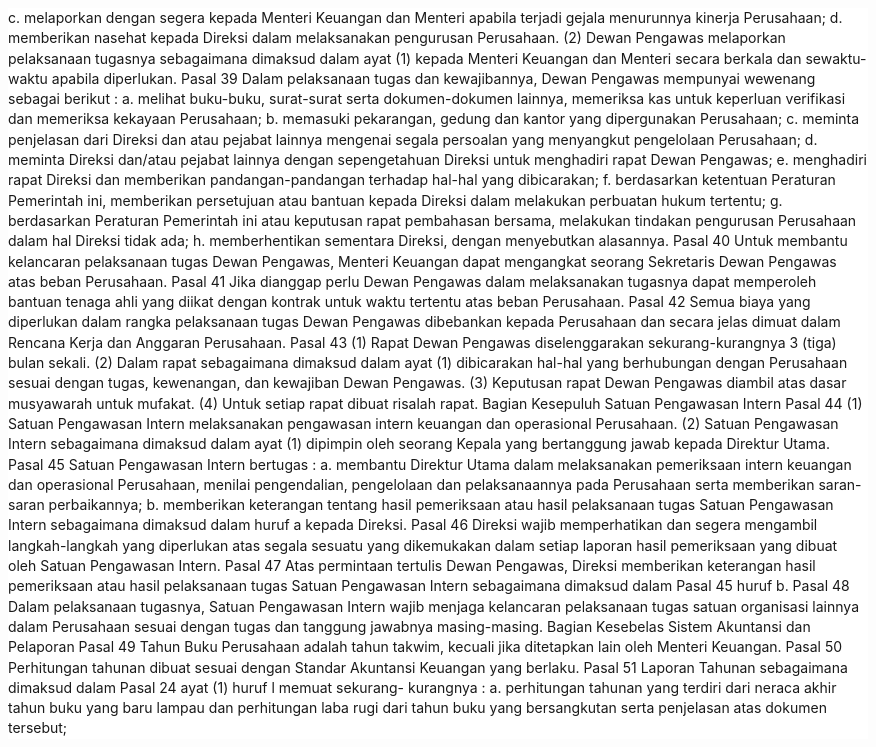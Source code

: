 c. melaporkan dengan segera kepada Menteri Keuangan dan Menteri apabila terjadi gejala menurunnya kinerja Perusahaan;
d. memberikan nasehat kepada Direksi dalam melaksanakan pengurusan Perusahaan.
(2) Dewan Pengawas melaporkan pelaksanaan tugasnya sebagaimana dimaksud dalam ayat (1) kepada Menteri Keuangan dan Menteri secara berkala dan sewaktu-waktu apabila diperlukan.
Pasal 39
Dalam pelaksanaan tugas dan kewajibannya, Dewan Pengawas mempunyai wewenang sebagai berikut :
a. melihat buku-buku, surat-surat serta dokumen-dokumen lainnya, memeriksa kas untuk keperluan verifikasi dan memeriksa kekayaan Perusahaan;
b. memasuki pekarangan, gedung dan kantor yang dipergunakan Perusahaan;
c. meminta penjelasan dari Direksi dan atau pejabat lainnya mengenai segala persoalan yang menyangkut pengelolaan Perusahaan;
d. meminta Direksi dan/atau pejabat lainnya dengan sepengetahuan Direksi untuk menghadiri rapat Dewan Pengawas;
e. menghadiri rapat Direksi dan memberikan pandangan-pandangan terhadap hal-hal yang dibicarakan;
f. berdasarkan ketentuan Peraturan Pemerintah ini, memberikan persetujuan atau bantuan kepada Direksi dalam melakukan perbuatan hukum tertentu;
g. berdasarkan Peraturan Pemerintah ini atau keputusan rapat pembahasan bersama, melakukan tindakan pengurusan Perusahaan dalam hal Direksi tidak ada;
h. memberhentikan sementara Direksi, dengan menyebutkan alasannya.
Pasal 40
Untuk membantu kelancaran pelaksanaan tugas Dewan Pengawas, Menteri Keuangan dapat mengangkat seorang Sekretaris Dewan Pengawas atas beban Perusahaan.
Pasal 41
Jika dianggap perlu Dewan Pengawas dalam melaksanakan tugasnya dapat memperoleh bantuan tenaga ahli yang diikat dengan kontrak untuk waktu tertentu atas beban Perusahaan.
Pasal 42
Semua biaya yang diperlukan dalam rangka pelaksanaan tugas Dewan Pengawas dibebankan kepada Perusahaan dan secara jelas dimuat dalam Rencana Kerja dan Anggaran Perusahaan.
Pasal 43
(1) Rapat Dewan Pengawas diselenggarakan sekurang-kurangnya 3 (tiga) bulan sekali.
(2) Dalam rapat sebagaimana dimaksud dalam ayat (1) dibicarakan hal-hal yang berhubungan dengan Perusahaan sesuai dengan tugas, kewenangan, dan kewajiban Dewan Pengawas.
(3) Keputusan rapat Dewan Pengawas diambil atas dasar musyawarah untuk mufakat.
(4) Untuk setiap rapat dibuat risalah rapat. Bagian Kesepuluh Satuan Pengawasan Intern
Pasal 44
(1) Satuan Pengawasan Intern melaksanakan pengawasan intern keuangan dan operasional Perusahaan.
(2) Satuan Pengawasan Intern sebagaimana dimaksud dalam ayat (1) dipimpin oleh seorang Kepala yang bertanggung jawab kepada Direktur Utama.
Pasal 45
Satuan Pengawasan Intern bertugas :
a. membantu Direktur Utama dalam melaksanakan pemeriksaan intern keuangan dan operasional Perusahaan, menilai pengendalian, pengelolaan dan pelaksanaannya pada Perusahaan serta memberikan saran-saran perbaikannya;
b. memberikan keterangan tentang hasil pemeriksaan atau hasil pelaksanaan tugas Satuan Pengawasan Intern sebagaimana dimaksud dalam huruf a kepada Direksi.
Pasal 46
Direksi wajib memperhatikan dan segera mengambil langkah-langkah yang diperlukan atas segala sesuatu yang dikemukakan dalam setiap laporan hasil pemeriksaan yang dibuat oleh Satuan Pengawasan Intern.
Pasal 47
Atas permintaan tertulis Dewan Pengawas, Direksi memberikan keterangan hasil pemeriksaan atau hasil pelaksanaan tugas Satuan Pengawasan Intern sebagaimana dimaksud dalam Pasal 45 huruf b.
Pasal 48
Dalam pelaksanaan tugasnya, Satuan Pengawasan Intern wajib menjaga kelancaran pelaksanaan tugas satuan organisasi lainnya dalam Perusahaan sesuai dengan tugas dan tanggung jawabnya masing-masing. Bagian Kesebelas Sistem Akuntansi dan Pelaporan
Pasal 49
Tahun Buku Perusahaan adalah tahun takwim, kecuali jika ditetapkan lain oleh Menteri Keuangan.
Pasal 50
Perhitungan tahunan dibuat sesuai dengan Standar Akuntansi Keuangan yang berlaku.
Pasal 51
Laporan Tahunan sebagaimana dimaksud dalam Pasal 24 ayat (1) huruf l memuat sekurang- kurangnya :
a. perhitungan tahunan yang terdiri dari neraca akhir tahun buku yang baru lampau dan perhitungan laba rugi dari tahun buku yang bersangkutan serta penjelasan atas dokumen tersebut;
